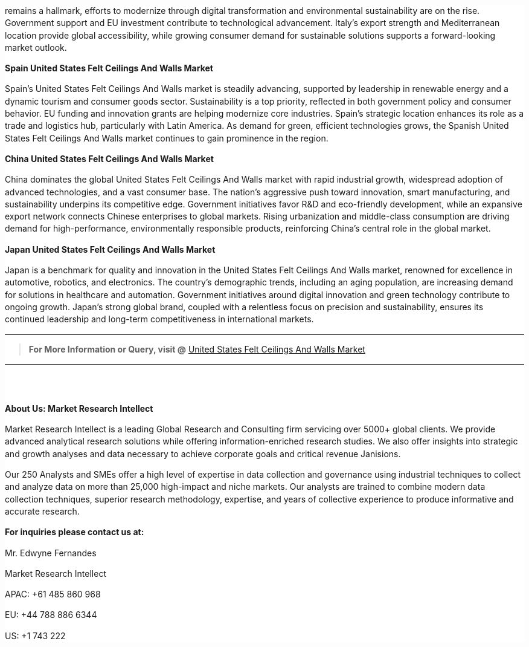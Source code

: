 remains a hallmark, efforts to modernize through digital transformation and environmental sustainability are on the rise. Government support and EU investment contribute to technological advancement. Italy&rsquo;s export strength and Mediterranean location provide global accessibility, while growing consumer demand for sustainable solutions supports a forward-looking market outlook.</p><p class="" data-start="4424" data-end="4975"><strong data-start="4424" data-end="4445">Spain United States Felt Ceilings And Walls Market</strong></p><p class="" data-start="4424" data-end="4975">Spain&rsquo;s United States Felt Ceilings And Walls market is steadily advancing, supported by leadership in renewable energy and a dynamic tourism and consumer goods sector. Sustainability is a top priority, reflected in both government policy and consumer behavior. EU funding and innovation grants are helping modernize core industries. Spain&rsquo;s strategic location enhances its role as a trade and logistics hub, particularly with Latin America. As demand for green, efficient technologies grows, the Spanish United States Felt Ceilings And Walls market continues to gain prominence in the region.</p><p class="" data-start="4977" data-end="5589"><strong data-start="4977" data-end="4998">China United States Felt Ceilings And Walls Market</strong></p><p class="" data-start="4977" data-end="5589">China dominates the global United States Felt Ceilings And Walls market with rapid industrial growth, widespread adoption of advanced technologies, and a vast consumer base. The nation&rsquo;s aggressive push toward innovation, smart manufacturing, and sustainability underpins its competitive edge. Government initiatives favor R&amp;D and eco-friendly development, while an expansive export network connects Chinese enterprises to global markets. Rising urbanization and middle-class consumption are driving demand for high-performance, environmentally responsible products, reinforcing China&rsquo;s central role in the global market.</p><p class="" data-start="5591" data-end="6162"><strong data-start="5591" data-end="5612">Japan United States Felt Ceilings And Walls Market</strong></p><p class="" data-start="5591" data-end="6162">Japan is a benchmark for quality and innovation in the United States Felt Ceilings And Walls market, renowned for excellence in automotive, robotics, and electronics. The country&rsquo;s demographic trends, including an aging population, are increasing demand for solutions in healthcare and automation. Government initiatives around digital innovation and green technology contribute to ongoing growth. Japan&rsquo;s strong global brand, coupled with a relentless focus on precision and sustainability, ensures its continued leadership and long-term competitiveness in international markets.</p><hr /><blockquote><p><span class="font-[700]"><strong>For More Information or Query, visit&nbsp;@</strong>&nbsp;</span><span class="font-[700]"><a href="https://www.marketresearchintellect.com/product/global-felt-ceilings-and-walls-market/?utm_source=Linkedin&utm_medium=019" target="_blank" data-tracking-control-name="article-ssr-frontend-pulse_little-text-block" data-tracking-will-navigate="" data-test-link="">United States Felt Ceilings And Walls Market</a></span></p></blockquote><hr /><h3>&nbsp;</h3><p><strong><span class="font-[700]">About Us: Market Research Intellect</span></strong></p><p><span class="">Market Research Intellect is a leading Global Research and Consulting firm servicing over 5000+ global clients. We provide advanced analytical research solutions while offering information-enriched research studies.&nbsp;</span>We also offer insights into strategic and growth analyses and data necessary to achieve corporate goals and critical revenue Janisions.</p><p><span class="">Our 250 Analysts and SMEs offer a high level of expertise in data collection and governance using industrial techniques to collect and analyze data on more than 25,000 high-impact and niche markets. Our analysts are trained to combine modern data collection techniques, superior research methodology, expertise, and years of collective experience to produce informative and accurate research.</span></p><p><strong>For inquiries please contact us at:</strong></p><p>Mr. Edwyne Fernandes</p><p>Market Research Intellect</p><p>APAC: +61 485 860 968</p><p>EU: +44 788 886 6344</p><p>US: +1 743 222